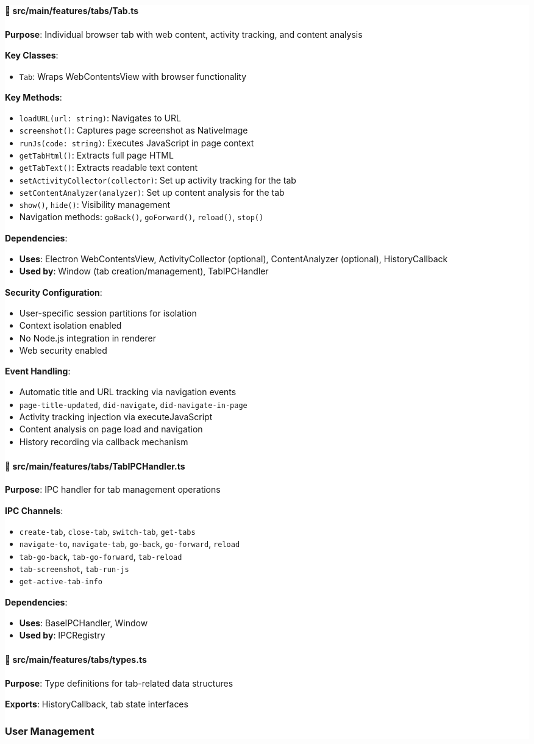 #### 📄 src/main/features/tabs/Tab.ts
**Purpose**: Individual browser tab with web content, activity tracking, and content analysis

**Key Classes**:
- `Tab`: Wraps WebContentsView with browser functionality

**Key Methods**:
- `loadURL(url: string)`: Navigates to URL
- `screenshot()`: Captures page screenshot as NativeImage
- `runJs(code: string)`: Executes JavaScript in page context
- `getTabHtml()`: Extracts full page HTML
- `getTabText()`: Extracts readable text content
- `setActivityCollector(collector)`: Set up activity tracking for the tab
- `setContentAnalyzer(analyzer)`: Set up content analysis for the tab
- `show()`, `hide()`: Visibility management
- Navigation methods: `goBack()`, `goForward()`, `reload()`, `stop()`

**Dependencies**:
- **Uses**: Electron WebContentsView, ActivityCollector (optional), ContentAnalyzer (optional), HistoryCallback
- **Used by**: Window (tab creation/management), TabIPCHandler

**Security Configuration**:
- User-specific session partitions for isolation
- Context isolation enabled
- No Node.js integration in renderer
- Web security enabled

**Event Handling**:
- Automatic title and URL tracking via navigation events
- `page-title-updated`, `did-navigate`, `did-navigate-in-page`
- Activity tracking injection via executeJavaScript
- Content analysis on page load and navigation
- History recording via callback mechanism

#### 📄 src/main/features/tabs/TabIPCHandler.ts
**Purpose**: IPC handler for tab management operations

**IPC Channels**:
- `create-tab`, `close-tab`, `switch-tab`, `get-tabs`
- `navigate-to`, `navigate-tab`, `go-back`, `go-forward`, `reload`
- `tab-go-back`, `tab-go-forward`, `tab-reload`
- `tab-screenshot`, `tab-run-js`
- `get-active-tab-info`

**Dependencies**:
- **Uses**: BaseIPCHandler, Window
- **Used by**: IPCRegistry

#### 📄 src/main/features/tabs/types.ts
**Purpose**: Type definitions for tab-related data structures

**Exports**: HistoryCallback, tab state interfaces

### User Management
